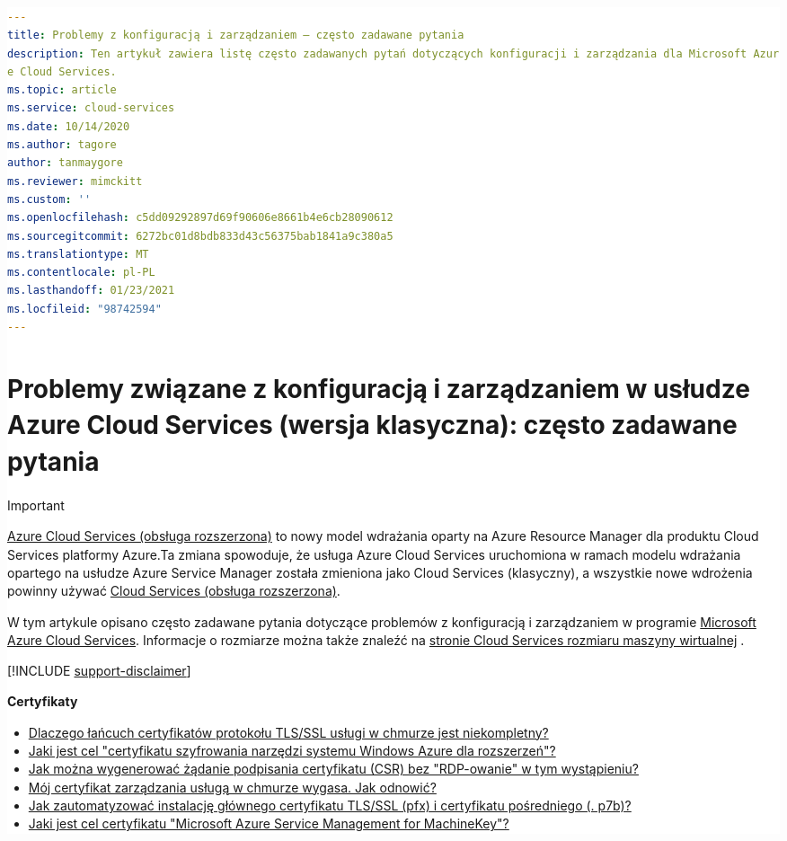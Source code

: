 ```yaml
---
title: Problemy z konfiguracją i zarządzaniem — często zadawane pytania
description: Ten artykuł zawiera listę często zadawanych pytań dotyczących konfiguracji i zarządzania dla Microsoft Azure Cloud Services.
ms.topic: article
ms.service: cloud-services
ms.date: 10/14/2020
ms.author: tagore
author: tanmaygore
ms.reviewer: mimckitt
ms.custom: ''
ms.openlocfilehash: c5dd09292897d69f90606e8661b4e6cb28090612
ms.sourcegitcommit: 6272bc01d8bdb833d43c56375bab1841a9c380a5
ms.translationtype: MT
ms.contentlocale: pl-PL
ms.lasthandoff: 01/23/2021
ms.locfileid: "98742594"
---
```

# <a name="configuration-and-management-issues-for-azure-cloud-services-classic-frequently-asked-questions-faqs"></a>Problemy związane z konfiguracją i zarządzaniem w usłudze Azure Cloud Services (wersja klasyczna): często zadawane pytania

> [!IMPORTANT]
> [Azure Cloud Services (obsługa rozszerzona)](../cloud-services-extended-support/overview.md) to nowy model wdrażania oparty na Azure Resource Manager dla produktu Cloud Services platformy Azure.Ta zmiana spowoduje, że usługa Azure Cloud Services uruchomiona w ramach modelu wdrażania opartego na usłudze Azure Service Manager została zmieniona jako Cloud Services (klasyczny), a wszystkie nowe wdrożenia powinny używać [Cloud Services (obsługa rozszerzona)](../cloud-services-extended-support/overview.md).

W tym artykule opisano często zadawane pytania dotyczące problemów z konfiguracją i zarządzaniem w programie [Microsoft Azure Cloud Services](https://azure.microsoft.com/services/cloud-services). Informacje o rozmiarze można także znaleźć na [stronie Cloud Services rozmiaru maszyny wirtualnej](cloud-services-sizes-specs.md) .

[!INCLUDE [support-disclaimer](../../includes/support-disclaimer.md)]

**Certyfikaty**

- [Dlaczego łańcuch certyfikatów protokołu TLS/SSL usługi w chmurze jest niekompletny?](#why-is-the-certificate-chain-of-my-cloud-service-tlsssl-certificate-incomplete)
- [Jaki jest cel "certyfikatu szyfrowania narzędzi systemu Windows Azure dla rozszerzeń"?](#what-is-the-purpose-of-the-windows-azure-tools-encryption-certificate-for-extensions)
- [Jak można wygenerować żądanie podpisania certyfikatu (CSR) bez "RDP-owanie" w tym wystąpieniu?](#how-can-i-generate-a-certificate-signing-request-csr-without-rdp-ing-in-to-the-instance)
- [Mój certyfikat zarządzania usługą w chmurze wygasa. Jak odnowić?](#my-cloud-service-management-certificate-is-expiring-how-to-renew-it)
- [Jak zautomatyzować instalację głównego certyfikatu TLS/SSL (pfx) i certyfikatu pośredniego (. p7b)?](#how-to-automate-the-installation-of-main-tlsssl-certificatepfx-and-intermediate-certificatep7b)
- [Jaki jest cel certyfikatu "Microsoft Azure Service Management for MachineKey"?](#what-is-the-purpose-of-the-microsoft-azure-service-management-for-machinekey-certificate)
